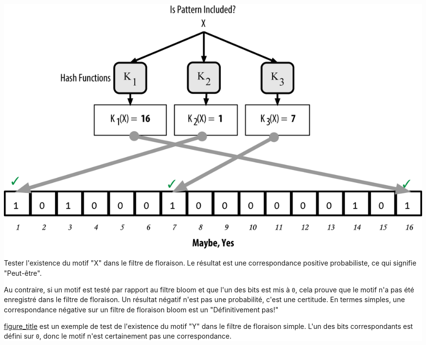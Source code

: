 <img src="images/mbc2_0811.png" id="bloom4"
alt="Tester l&#39;existence du motif &quot;X&quot; dans le filtre de floraison. Le résultat est une correspondance positive probabiliste, ce qui signifie &quot;Peut-être&quot;." />
<figcaption aria-hidden="true">Tester l'existence du motif "X" dans le
filtre de floraison. Le résultat est une correspondance positive
probabiliste, ce qui signifie "Peut-être".</figcaption>
</figure>

Au contraire, si un motif est testé par rapport au filtre bloom et que
l'un des bits est mis à `0`, cela prouve que le motif n'a pas été
enregistré dans le filtre de floraison. Un résultat négatif n'est pas
une probabilité, c'est une certitude. En termes simples, une
correspondance négative sur un filtre de floraison bloom est un
"Définitivement pas!"

[figure\_title](#bloom5) est un exemple de test de l'existence du motif
"Y" dans le filtre de floraison simple. L'un des bits correspondants est
défini sur `0`, donc le motif n'est certainement pas une correspondance.

<figure>
